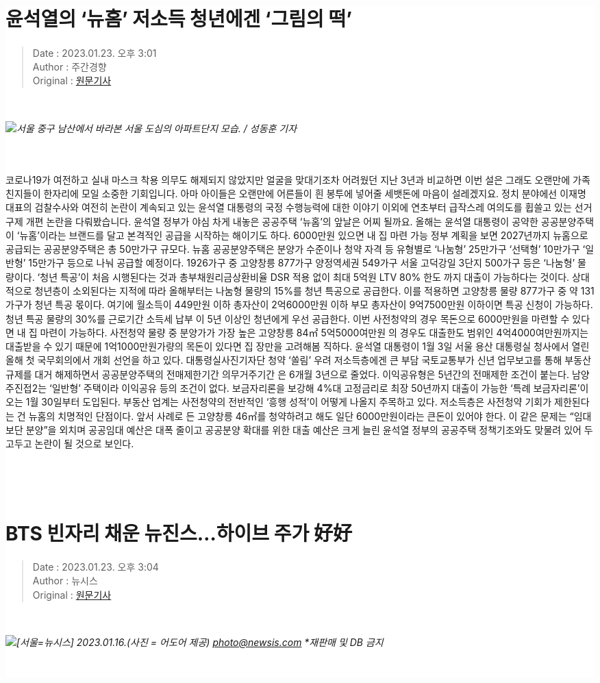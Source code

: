   
# 윤석열의 ‘뉴홈’ 저소득 청년에겐 ‘그림의 떡’  
  
> Date : 2023.01.23. 오후 3:01  
> Author : 주간경향  
> Original : [원문기사](https://n.news.naver.com/mnews/article/033/0000045170?sid=101)  
<br/>  
  
<img src="https://imgnews.pstatic.net/image/033/2023/01/23/0000045170_001_20230123150101110.jpg?type=w647" id="img1"></img><em class="img_desc">서울 중구 남산에서 바라본 서울 도심의 아파트단지 모습. / 성동훈 기자</em>  
<br/><br/>  
  
코로나19가 여전하고 실내 마스크 착용 의무도 해제되지 않았지만 얼굴을 맞대기조차 어려웠던 지난 3년과 비교하면 이번 설은 그래도 오랜만에 가족 친지들이 한자리에 모일 소중한 기회입니다.
아마 아이들은 오랜만에 어른들이 흰 봉투에 넣어줄 세뱃돈에 마음이 설레겠지요.
정치 분야에선 이재명 대표의 검찰수사와 여전히 논란이 계속되고 있는 윤석열 대통령의 국정 수행능력에 대한 이야기 이외에 연초부터 급작스레 여의도를 휩쓸고 있는 선거구제 개편 논란을 다뤄봤습니다.
윤석열 정부가 야심 차게 내놓은 공공주택 ‘뉴홈’의 앞날은 어찌 될까요.
올해는 윤석열 대통령이 공약한 공공분양주택이 ‘뉴홈’이라는 브랜드를 달고 본격적인 공급을 시작하는 해이기도 하다.
6000만원 있으면 내 집 마련 가능 정부 계획을 보면 2027년까지 뉴홈으로 공급되는 공공분양주택은 총 50만가구 규모다.
뉴홈 공공분양주택은 분양가 수준이나 청약 자격 등 유형별로 ‘나눔형’ 25만가구 ‘선택형’ 10만가구 ‘일반형’ 15만가구 등으로 나눠 공급할 예정이다.
1926가구 중 고양창릉 877가구 양정역세권 549가구 서울 고덕강일 3단지 500가구 등은 ‘나눔형’ 물량이다.
‘청년 특공’이 처음 시행된다는 것과 총부채원리금상환비율 DSR 적용 없이 최대 5억원 LTV 80% 한도 까지 대출이 가능하다는 것이다.
상대적으로 청년층이 소외된다는 지적에 따라 올해부터는 나눔형 물량의 15%를 청년 특공으로 공급한다.
이를 적용하면 고양창릉 물량 877가구 중 약 131가구가 청년 특공 몫이다.
여기에 월소득이 449만원 이하 총자산이 2억6000만원 이하 부모 총자산이 9억7500만원 이하이면 특공 신청이 가능하다.
청년 특공 물량의 30%를 근로기간 소득세 납부 이 5년 이상인 청년에게 우선 공급한다.
이번 사전청약의 경우 목돈으로 6000만원을 마련할 수 있다면 내 집 마련이 가능하다.
사전청약 물량 중 분양가가 가장 높은 고양창릉 84㎡ 5억5000여만원 의 경우도 대출한도 범위인 4억4000여만원까지는 대출받을 수 있기 때문에 1억1000만원가량의 목돈이 있다면 집 장만을 고려해봄 직하다.
윤석열 대통령이 1월 3일 서울 용산 대통령실 청사에서 열린 올해 첫 국무회의에서 개회 선언을 하고 있다.
대통령실사진기자단 청약 ‘쏠림’ 우려 저소득층에겐 큰 부담 국토교통부가 신년 업무보고를 통해 부동산 규제를 대거 해제하면서 공공분양주택의 전매제한기간 의무거주기간 은 6개월 3년으로 줄었다.
이익공유형은 5년간의 전매제한 조건이 붙는다.
남양주진접2는 ‘일반형’ 주택이라 이익공유 등의 조건이 없다.
보금자리론을 보강해 4%대 고정금리로 최장 50년까지 대출이 가능한 ‘특례 보금자리론’이 오는 1월 30일부터 도입된다.
부동산 업계는 사전청약의 전반적인 ‘흥행 성적’이 어떻게 나올지 주목하고 있다.
저소득층은 사전청약 기회가 제한된다는 건 뉴홈의 치명적인 단점이다.
앞서 사례로 든 고양창릉 46㎡를 청약하려고 해도 일단 6000만원이라는 큰돈이 있어야 한다.
이 같은 문제는 “임대보단 분양”을 외치며 공공임대 예산은 대폭 줄이고 공공분양 확대를 위한 대출 예산은 크게 늘린 윤석열 정부의 공공주택 정책기조와도 맞물려 있어 두고두고 논란이 될 것으로 보인다.  
<br/><br/><br/>  

  
# BTS 빈자리 채운 뉴진스…하이브 주가 好好  
  
> Date : 2023.01.23. 오후 3:04  
> Author : 뉴시스  
> Original : [원문기사](https://n.news.naver.com/mnews/article/003/0011655579?sid=101)  
<br/>  
  
<img src="https://imgnews.pstatic.net/image/003/2023/01/23/NISI20230116_0001176397_web_20230116090509_20230123150407119.jpg?type=w647" id="img1"></img><em class="img_desc">[서울=뉴시스] 2023.01.16.(사진 = 어도어 제공) photo@newsis.com *재판매 및 DB 금지</em>  
<br/><br/>  
  